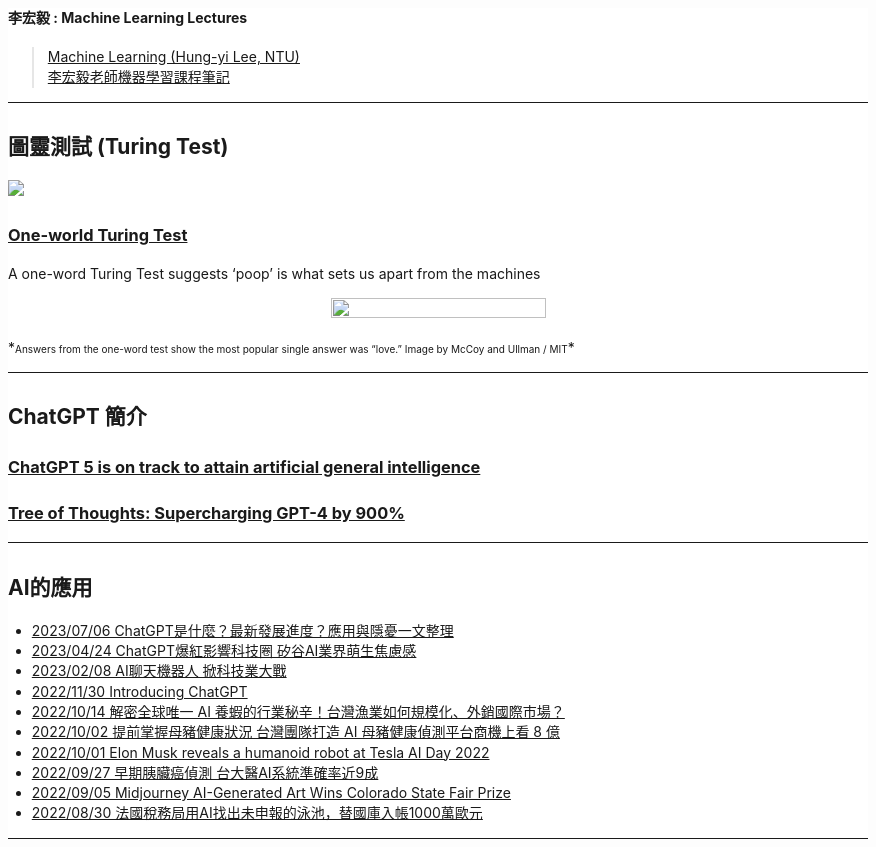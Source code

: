 #### 李宏毅 : Machine Learning Lectures
> [Machine Learning (Hung-yi Lee, NTU)](https://www.youtube.com/playlist?list=PLJV_el3uVTsPy9oCRY30oBPNLCo89yu49) \
> [李宏毅老師機器學習課程筆記](https://hackmd.io/@shaoeChen/B1CoXxvmm/https%3A%2F%2Fhackmd.io%2Fs%2FHyKhr5sRz)

---
## 圖靈測試 (Turing Test)
![](https://www.researchgate.net/profile/Chinmay-Bepery/publication/279495260/figure/fig5/AS:668517535866888@1536398409364/Turing-Test-A-Limitations-of-Turing-Test.ppm)

### [One-world Turing Test](https://www.theverge.com/2018/10/7/17940352/turing-test-one-word-minimal-human-ai-machine-poop)

A one-word Turing Test suggests ‘poop’ is what sets us apart from the machines

<p align="center"><img width="50%" height="50%" src="https://cdn.vox-cdn.com/thumbor/ITQiIZi2PwcataEUyX0hPfrKmQs=/0x0:670x638/920x0/filters:focal(0x0:670x638):format(webp):no_upscale()/cdn.vox-cdn.com/uploads/chorus_asset/file/13220085/Screen_Shot_2018_10_05_at_12.24.40_PM.png"></p>
*<font size="1">Answers from the one-word test show the most popular single answer was “love.” Image by McCoy and Ullman / MIT</font>*

---
## ChatGPT 簡介
<iframe width="640" height="455" src="https://www.youtube.com/embed/e0aKI2GGZNg" title="Chat GPT (可能)是怎麼煉成的 - GPT 社會化的過程" frameborder="0" allow="accelerometer; autoplay; clipboard-write; encrypted-media; gyroscope; picture-in-picture" allowfullscreen></iframe>

### [ChatGPT 5 is on track to attain artificial general intelligence](https://www.thestatesman.com/supplements/science_supplements/chatgpt-5-is-on-track-to-attain-artificial-general-intelligence-1503171366.html)
 
### [Tree of Thoughts: Supercharging GPT-4 by 900%](https://www.aibloggs.com/post/tree-of-thoughts-supercharging-gpt-4)

---
## AI的應用
* [2023/07/06 ChatGPT是什麼？最新發展進度？應用與隱憂一文整理](https://www.gvm.com.tw/article/104178)
* [2023/04/24 ChatGPT爆紅影響科技圈 矽谷AI業界萌生焦慮感](https://www.cna.com.tw/news/ait/202304240187.aspx)
* [2023/02/08 AI聊天機器人 掀科技業大戰](https://money.udn.com/money/story/12926/6956769?from=edn_referralnews_story_ch2187)
* [2022/11/30 Introducing ChatGPT](https://openai.com/blog/chatgpt)
* [2022/10/14 解密全球唯一 AI 養蝦的行業秘辛！台灣漁業如何規模化、外銷國際市場？](https://buzzorange.com/techorange/2022/10/13/aiot-idwater/?utm_source=newsletter&utm_medium=email&utm_campaign=2022_7&utm_term=2022-10-14)
* [2022/10/02 提前掌握母豬健康狀況 台灣團隊打造 AI 母豬健康偵測平台商機上看 8 億](https://www.inside.com.tw/article/29165-ai-pig-health-detection)
* [2022/10/01 Elon Musk reveals a humanoid robot at Tesla AI Day 2022](https://youtu.be/UXHoWNfjJYM)
* [2022/09/27 早期胰臟癌偵測 台大醫AI系統準確率近9成](https://tw.stock.yahoo.com/news/%E6%97%A9%E6%9C%9F%E8%83%B0%E8%87%9F%E7%99%8C%E7%84%A1%E6%89%80%E9%81%81%E5%BD%A2-%E5%8F%B0%E5%A4%A7%E9%86%AB%E7%A0%94%E7%99%BCai%E7%B3%BB%E7%B5%B1%E6%BA%96%E7%A2%BA%E7%8E%87%E8%BF%919%E6%88%90-025228557.html)
* [2022/09/05 Midjourney AI-Generated Art Wins Colorado State Fair Prize](https://voicebot.ai/2022/09/05/midjourney-ai-generated-art-wins-colorado-state-fair-prize/)
* [2022/08/30 法國稅務局用AI找出未申報的泳池，替國庫入帳1000萬歐元](https://www.thenewslens.com/article/172463)

---